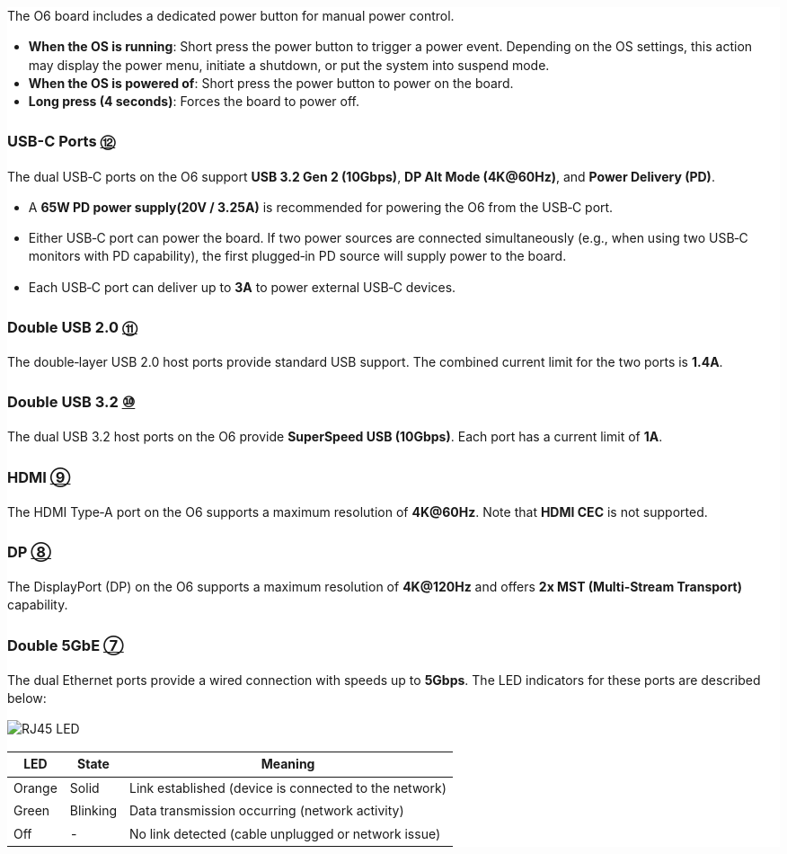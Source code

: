 The O6 board includes a dedicated power button for manual power control.

- **When the OS is running**: Short press the power button to trigger a power event. Depending on the OS settings, this action may display the power menu, initiate a shutdown, or put the system into suspend mode.
- **When the OS is powered of**: Short press the power button to power on the board.
- **Long press (4 seconds)**: Forces the board to power off.

### <span id="circle-12">USB-C Ports</span> [⑫](#o6-layout)

The dual USB‑C ports on the O6 support **USB 3.2 Gen 2 (10Gbps)**, **DP Alt Mode (4K@60Hz)**, and **Power Delivery (PD)**.

- A **65W PD power supply(20V / 3.25A)** is recommended for powering the O6 from the USB‑C port.

- Either USB‑C port can power the board. If two power sources are connected simultaneously (e.g., when using two USB‑C monitors with PD capability), the first plugged‑in PD source will supply power to the board.

- Each USB‑C port can deliver up to **3A** to power external USB‑C devices.

### <span id="circle-11">Double USB 2.0</span> [⑪](#o6-layout)

The double‑layer USB 2.0 host ports provide standard USB support. The combined current limit for the two ports is **1.4A**.

### <span id="circle-10">Double USB 3.2</span> [⑩](#o6-layout)

The dual USB 3.2 host ports on the O6 provide **SuperSpeed USB (10Gbps)**. Each port has a current limit of **1A**.

### <span id="circle-9">HDMI</span> [⑨](#o6-layout)

The HDMI Type‑A port on the O6 supports a maximum resolution of **4K@60Hz**. Note that **HDMI CEC** is not supported.

### <span id="circle-8">DP</span> [⑧](#o6-layout)

The DisplayPort (DP) on the O6 supports a maximum resolution of **4K@120Hz** and offers **2x MST (Multi‑Stream Transport)** capability.

### <span id="circle-7">Double 5GbE</span> [⑦](#o6-layout)

The dual Ethernet ports provide a wired connection with speeds up to **5Gbps**. The LED indicators for these ports are described below:

<img src="/img/o6/rj45_led.webp" alt="RJ45 LED" width="700" />

| LED    | State    | Meaning                                               |
| ------ | -------- | ----------------------------------------------------- |
| Orange | Solid    | Link established (device is connected to the network) |
| Green  | Blinking | Data transmission occurring (network activity)        |
| Off    | -        | No link detected (cable unplugged or network issue)   |

